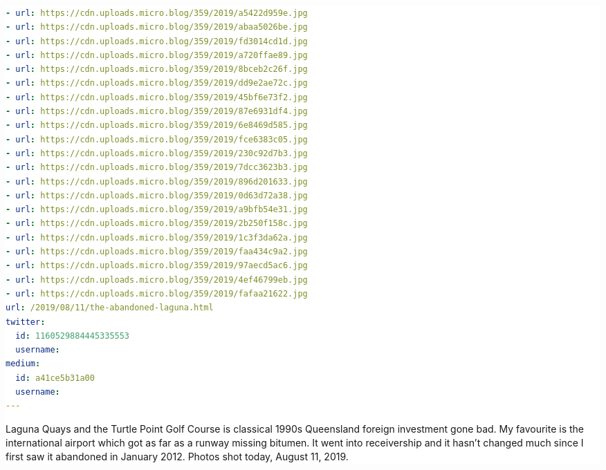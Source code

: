 ```yaml
- url: https://cdn.uploads.micro.blog/359/2019/a5422d959e.jpg
- url: https://cdn.uploads.micro.blog/359/2019/abaa5026be.jpg
- url: https://cdn.uploads.micro.blog/359/2019/fd3014cd1d.jpg
- url: https://cdn.uploads.micro.blog/359/2019/a720ffae89.jpg
- url: https://cdn.uploads.micro.blog/359/2019/8bceb2c26f.jpg
- url: https://cdn.uploads.micro.blog/359/2019/dd9e2ae72c.jpg
- url: https://cdn.uploads.micro.blog/359/2019/45bf6e73f2.jpg
- url: https://cdn.uploads.micro.blog/359/2019/87e6931df4.jpg
- url: https://cdn.uploads.micro.blog/359/2019/6e8469d585.jpg
- url: https://cdn.uploads.micro.blog/359/2019/fce6383c05.jpg
- url: https://cdn.uploads.micro.blog/359/2019/230c92d7b3.jpg
- url: https://cdn.uploads.micro.blog/359/2019/7dcc3623b3.jpg
- url: https://cdn.uploads.micro.blog/359/2019/896d201633.jpg
- url: https://cdn.uploads.micro.blog/359/2019/0d63d72a38.jpg
- url: https://cdn.uploads.micro.blog/359/2019/a9bfb54e31.jpg
- url: https://cdn.uploads.micro.blog/359/2019/2b250f158c.jpg
- url: https://cdn.uploads.micro.blog/359/2019/1c3f3da62a.jpg
- url: https://cdn.uploads.micro.blog/359/2019/faa434c9a2.jpg
- url: https://cdn.uploads.micro.blog/359/2019/97aecd5ac6.jpg
- url: https://cdn.uploads.micro.blog/359/2019/4ef46799eb.jpg
- url: https://cdn.uploads.micro.blog/359/2019/fafaa21622.jpg
url: /2019/08/11/the-abandoned-laguna.html
twitter:
  id: 1160529884445335553
  username: 
medium:
  id: a41ce5b31a00
  username: 
---
```

Laguna Quays and the Turtle Point Golf Course is classical 1990s Queensland foreign investment gone bad. My favourite is the international airport which got as far as a runway missing bitumen. It went into receivership and it hasn’t changed much since I first saw it abandoned in January 2012. Photos shot today, August 11, 2019.
